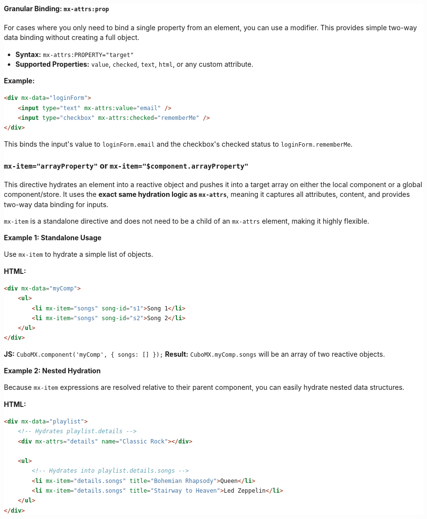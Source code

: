 #### Granular Binding: `mx-attrs:prop`

For cases where you only need to bind a single property from an element, you can use a modifier. This provides simple two-way data binding without creating a full object.

-   **Syntax:** `mx-attrs:PROPERTY="target"`
-   **Supported Properties:** `value`, `checked`, `text`, `html`, or any custom attribute.

**Example:**

```html
<div mx-data="loginForm">
    <input type="text" mx-attrs:value="email" />
    <input type="checkbox" mx-attrs:checked="rememberMe" />
</div>
```

This binds the input's value to `loginForm.email` and the checkbox's checked status to `loginForm.rememberMe`.

### `mx-item="arrayProperty"` or `mx-item="$component.arrayProperty"`

This directive hydrates an element into a reactive object and pushes it into a target array on either the local component or a global component/store. It uses the **exact same hydration logic as `mx-attrs`**, meaning it captures all attributes, content, and provides two-way data binding for inputs.

`mx-item` is a standalone directive and does not need to be a child of an `mx-attrs` element, making it highly flexible.

**Example 1: Standalone Usage**

Use `mx-item` to hydrate a simple list of objects.

**HTML:**

```html
<div mx-data="myComp">
    <ul>
        <li mx-item="songs" song-id="s1">Song 1</li>
        <li mx-item="songs" song-id="s2">Song 2</li>
    </ul>
</div>
```

**JS:** `CuboMX.component('myComp', { songs: [] });`
**Result:** `CuboMX.myComp.songs` will be an array of two reactive objects.

**Example 2: Nested Hydration**

Because `mx-item` expressions are resolved relative to their parent component, you can easily hydrate nested data structures.

**HTML:**

```html
<div mx-data="playlist">
    <!-- Hydrates playlist.details -->
    <div mx-attrs="details" name="Classic Rock"></div>

    <ul>
        <!-- Hydrates into playlist.details.songs -->
        <li mx-item="details.songs" title="Bohemian Rhapsody">Queen</li>
        <li mx-item="details.songs" title="Stairway to Heaven">Led Zeppelin</li>
    </ul>
</div>
```
